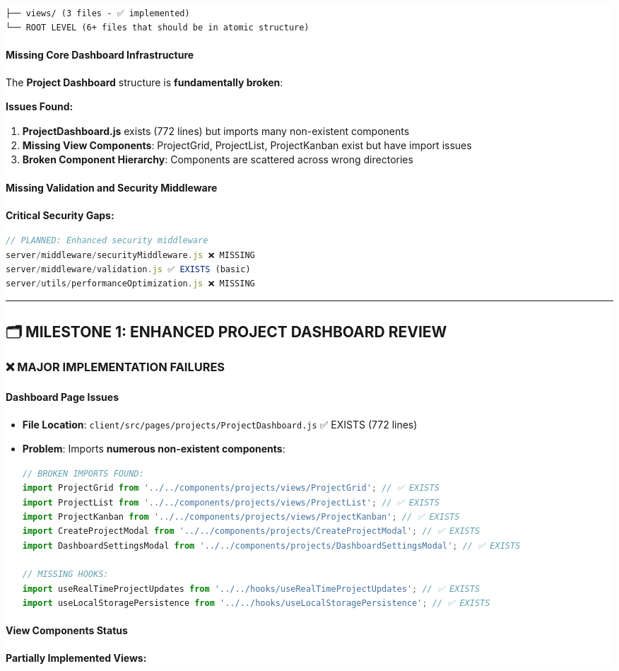 ```
├── views/ (3 files - ✅ implemented)
└── ROOT LEVEL (6+ files that should be in atomic structure)
```

#### Missing Core Dashboard Infrastructure

The **Project Dashboard** structure is **fundamentally broken**:

**Issues Found:**

1. **ProjectDashboard.js** exists (772 lines) but imports many non-existent components
2. **Missing View Components**: ProjectGrid, ProjectList, ProjectKanban exist but have import issues
3. **Broken Component Hierarchy**: Components are scattered across wrong directories

#### Missing Validation and Security Middleware

**Critical Security Gaps:**

```javascript
// PLANNED: Enhanced security middleware
server/middleware/securityMiddleware.js ❌ MISSING
server/middleware/validation.js ✅ EXISTS (basic)
server/utils/performanceOptimization.js ❌ MISSING
```

---

## 🗂️ MILESTONE 1: ENHANCED PROJECT DASHBOARD REVIEW

### ❌ MAJOR IMPLEMENTATION FAILURES

#### Dashboard Page Issues

- **File Location**: `client/src/pages/projects/ProjectDashboard.js` ✅ EXISTS (772 lines)
- **Problem**: Imports **numerous non-existent components**:

  ```javascript
  // BROKEN IMPORTS FOUND:
  import ProjectGrid from '../../components/projects/views/ProjectGrid'; // ✅ EXISTS
  import ProjectList from '../../components/projects/views/ProjectList'; // ✅ EXISTS
  import ProjectKanban from '../../components/projects/views/ProjectKanban'; // ✅ EXISTS
  import CreateProjectModal from '../../components/projects/CreateProjectModal'; // ✅ EXISTS
  import DashboardSettingsModal from '../../components/projects/DashboardSettingsModal'; // ✅ EXISTS

  // MISSING HOOKS:
  import useRealTimeProjectUpdates from '../../hooks/useRealTimeProjectUpdates'; // ✅ EXISTS
  import useLocalStoragePersistence from '../../hooks/useLocalStoragePersistence'; // ✅ EXISTS
  ```

#### View Components Status

**Partially Implemented Views:**
